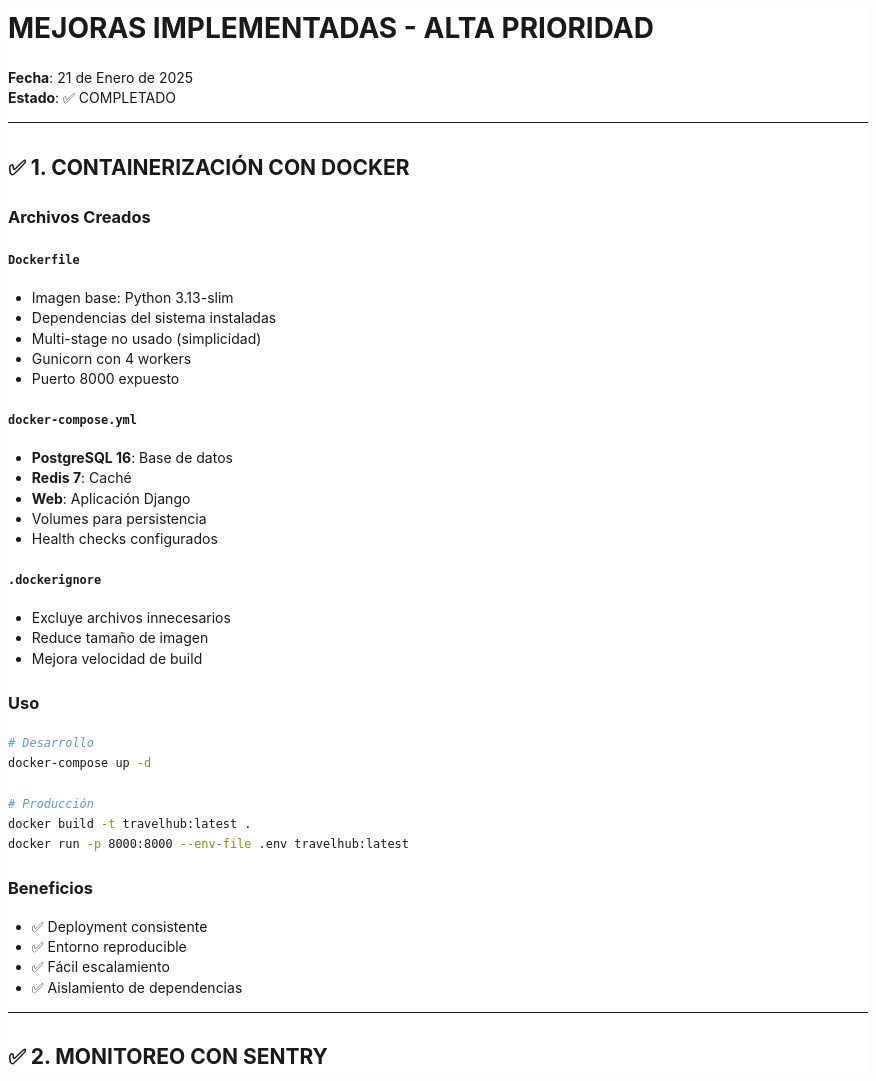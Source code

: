 # MEJORAS IMPLEMENTADAS - ALTA PRIORIDAD

**Fecha**: 21 de Enero de 2025  
**Estado**: ✅ COMPLETADO

---

## ✅ 1. CONTAINERIZACIÓN CON DOCKER

### Archivos Creados

#### `Dockerfile`
- Imagen base: Python 3.13-slim
- Dependencias del sistema instaladas
- Multi-stage no usado (simplicidad)
- Gunicorn con 4 workers
- Puerto 8000 expuesto

#### `docker-compose.yml`
- **PostgreSQL 16**: Base de datos
- **Redis 7**: Caché
- **Web**: Aplicación Django
- Volumes para persistencia
- Health checks configurados

#### `.dockerignore`
- Excluye archivos innecesarios
- Reduce tamaño de imagen
- Mejora velocidad de build

### Uso
```bash
# Desarrollo
docker-compose up -d

# Producción
docker build -t travelhub:latest .
docker run -p 8000:8000 --env-file .env travelhub:latest
```

### Beneficios
- ✅ Deployment consistente
- ✅ Entorno reproducible
- ✅ Fácil escalamiento
- ✅ Aislamiento de dependencias

---

## ✅ 2. MONITOREO CON SENTRY
